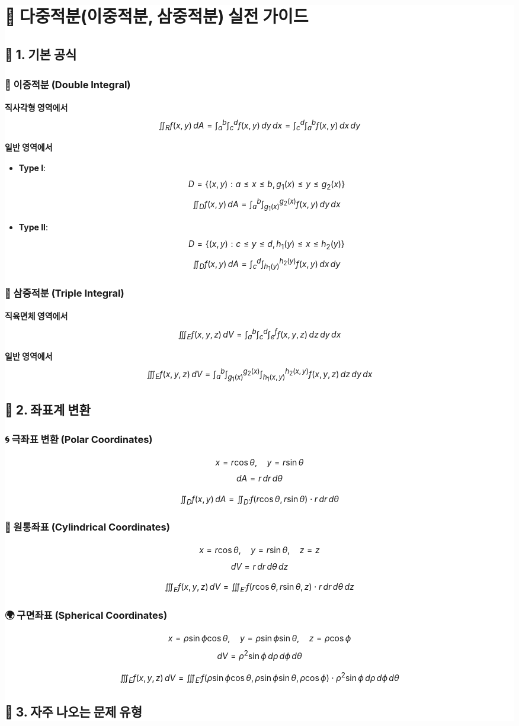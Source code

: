 # 🔢 다중적분(이중적분, 삼중적분) 실전 가이드

## 🎯 1. 기본 공식

### 📐 이중적분 (Double Integral)

**직사각형 영역에서**
$$\iint_R f(x,y) \, dA = \int_a^b \int_c^d f(x,y) \, dy \, dx = \int_c^d \int_a^b f(x,y) \, dx \, dy$$

**일반 영역에서**
- **Type I**: $$D = \{(x,y) : a \leq x \leq b, \, g_1(x) \leq y \leq g_2(x)\}$$
  $$\iint_D f(x,y) \, dA = \int_a^b \int_{g_1(x)}^{g_2(x)} f(x,y) \, dy \, dx$$

- **Type II**: $$D = \{(x,y) : c \leq y \leq d, \, h_1(y) \leq x \leq h_2(y)\}$$
  $$\iint_D f(x,y) \, dA = \int_c^d \int_{h_1(y)}^{h_2(y)} f(x,y) \, dx \, dy$$

### 🧊 삼중적분 (Triple Integral)

**직육면체 영역에서**
$$\iiint_E f(x,y,z) \, dV = \int_a^b \int_c^d \int_e^f f(x,y,z) \, dz \, dy \, dx$$

**일반 영역에서**
$$\iiint_E f(x,y,z) \, dV = \int_a^b \int_{g_1(x)}^{g_2(x)} \int_{h_1(x,y)}^{h_2(x,y)} f(x,y,z) \, dz \, dy \, dx$$

## 🔄 2. 좌표계 변환

### 🌀 극좌표 변환 (Polar Coordinates)
$$x = r\cos\theta, \quad y = r\sin\theta$$
$$dA = r \, dr \, d\theta$$

$$\iint_D f(x,y) \, dA = \iint_{D'} f(r\cos\theta, r\sin\theta) \cdot r \, dr \, d\theta$$

### 🎯 원통좌표 (Cylindrical Coordinates)
$$x = r\cos\theta, \quad y = r\sin\theta, \quad z = z$$
$$dV = r \, dr \, d\theta \, dz$$

$$\iiint_E f(x,y,z) \, dV = \iiint_{E'} f(r\cos\theta, r\sin\theta, z) \cdot r \, dr \, d\theta \, dz$$

### 🌍 구면좌표 (Spherical Coordinates)
$$x = \rho\sin\phi\cos\theta, \quad y = \rho\sin\phi\sin\theta, \quad z = \rho\cos\phi$$
$$dV = \rho^2 \sin\phi \, d\rho \, d\phi \, d\theta$$

$$\iiint_E f(x,y,z) \, dV = \iiint_{E'} f(\rho\sin\phi\cos\theta, \rho\sin\phi\sin\theta, \rho\cos\phi) \cdot \rho^2\sin\phi \, d\rho \, d\phi \, d\theta$$

## 🎯 3. 자주 나오는 문제 유형
